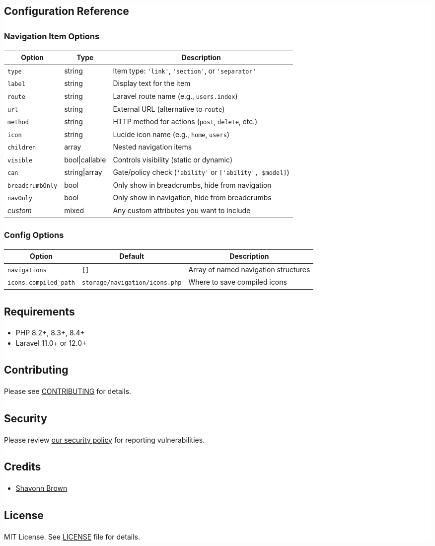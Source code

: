 ## Configuration Reference

### Navigation Item Options

| Option           | Type           | Description                                              |
|------------------|----------------|----------------------------------------------------------|
| `type`           | string         | Item type: `'link'`, `'section'`, or `'separator'`       |
| `label`          | string         | Display text for the item                                |
| `route`          | string         | Laravel route name (e.g., `users.index`)                 |
| `url`            | string         | External URL (alternative to `route`)                    |
| `method`         | string         | HTTP method for actions (`post`, `delete`, etc.)         |
| `icon`           | string         | Lucide icon name (e.g., `home`, `users`)                 |
| `children`       | array          | Nested navigation items                                  |
| `visible`        | bool\|callable | Controls visibility (static or dynamic)                  |
| `can`            | string\|array  | Gate/policy check (`'ability'` or `['ability', $model]`) |
| `breadcrumbOnly` | bool           | Only show in breadcrumbs, hide from navigation           |
| `navOnly`        | bool           | Only show in navigation, hide from breadcrumbs           |
| *custom*         | mixed          | Any custom attributes you want to include                |

### Config Options

| Option                | Default                        | Description                          |
|-----------------------|--------------------------------|--------------------------------------|
| `navigations`         | `[]`                           | Array of named navigation structures |
| `icons.compiled_path` | `storage/navigation/icons.php` | Where to save compiled icons         |

## Requirements

- PHP 8.2+, 8.3+, 8.4+
- Laravel 11.0+ or 12.0+

## Contributing

Please see [CONTRIBUTING](CONTRIBUTING.md) for details.

## Security

Please review [our security policy](SECURITY.md) for reporting vulnerabilities.

## Credits

- [Shavonn Brown](https://github.com/sysmatter)

## License

MIT License. See [LICENSE](LICENSE.md) file for details.
